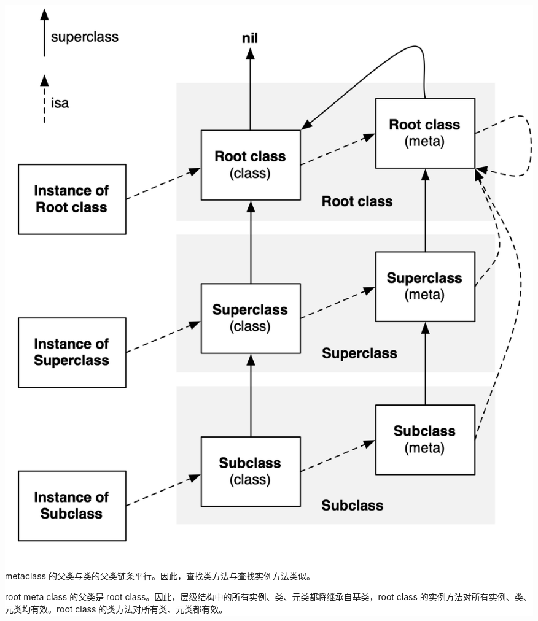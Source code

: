 ![ClassDiagram](images/RuntimeClassDiagram.png)

metaclass 的父类与类的父类链条平行。因此，查找类方法与查找实例方法类似。

root meta class 的父类是 root class。因此，层级结构中的所有实例、类、元类都将继承自基类，root class 的实例方法对所有实例、类、元类均有效。root class 的类方法对所有类、元类都有效。
